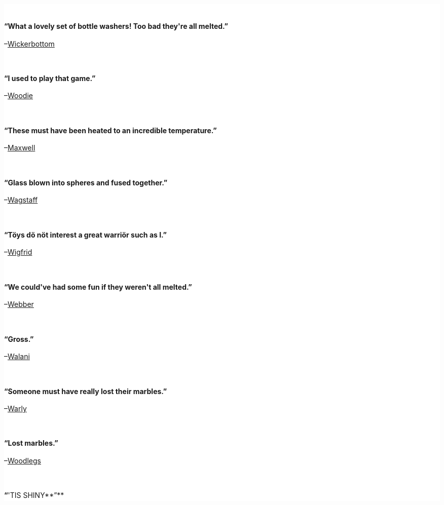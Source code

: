 ![](data:image/gif;base64,R0lGODlhAQABAIABAAAAAP///yH5BAEAAAEALAAAAAABAAEAQAICTAEAOw%3D%3D)

**“**What a lovely set of bottle washers! Too bad they're all melted.**”**

–[Wickerbottom](/wiki/Wickerbottom "Wickerbottom")

![](data:image/gif;base64,R0lGODlhAQABAIABAAAAAP///yH5BAEAAAEALAAAAAABAAEAQAICTAEAOw%3D%3D)

**“**I used to play that game.**”**

–[Woodie](/wiki/Woodie "Woodie")

![](data:image/gif;base64,R0lGODlhAQABAIABAAAAAP///yH5BAEAAAEALAAAAAABAAEAQAICTAEAOw%3D%3D)

**“**These must have been heated to an incredible temperature.**”**

–[Maxwell](/wiki/Maxwell "Maxwell")

![](data:image/gif;base64,R0lGODlhAQABAIABAAAAAP///yH5BAEAAAEALAAAAAABAAEAQAICTAEAOw%3D%3D)

**“**Glass blown into spheres and fused together.**”**

–[Wagstaff](/wiki/Wagstaff "Wagstaff")

![](data:image/gif;base64,R0lGODlhAQABAIABAAAAAP///yH5BAEAAAEALAAAAAABAAEAQAICTAEAOw%3D%3D)

**“**Töys dö nöt interest a great warriör such as I.**”**

–[Wigfrid](/wiki/Wigfrid "Wigfrid")

![](data:image/gif;base64,R0lGODlhAQABAIABAAAAAP///yH5BAEAAAEALAAAAAABAAEAQAICTAEAOw%3D%3D)

**“**We could've had some fun if they weren't all melted.**”**

–[Webber](/wiki/Webber "Webber")

![](data:image/gif;base64,R0lGODlhAQABAIABAAAAAP///yH5BAEAAAEALAAAAAABAAEAQAICTAEAOw%3D%3D)

**“**Gross.**”**

–[Walani](/wiki/Walani "Walani")

![](data:image/gif;base64,R0lGODlhAQABAIABAAAAAP///yH5BAEAAAEALAAAAAABAAEAQAICTAEAOw%3D%3D)

**“**Someone must have really lost their marbles.**”**

–[Warly](/wiki/Warly "Warly")

![](data:image/gif;base64,R0lGODlhAQABAIABAAAAAP///yH5BAEAAAEALAAAAAABAAEAQAICTAEAOw%3D%3D)

**“**Lost marbles.**”**

–[Woodlegs](/wiki/Woodlegs "Woodlegs")

![](data:image/gif;base64,R0lGODlhAQABAIABAAAAAP///yH5BAEAAAEALAAAAAABAAEAQAICTAEAOw%3D%3D)

**“**'TIS SHINY**”**

